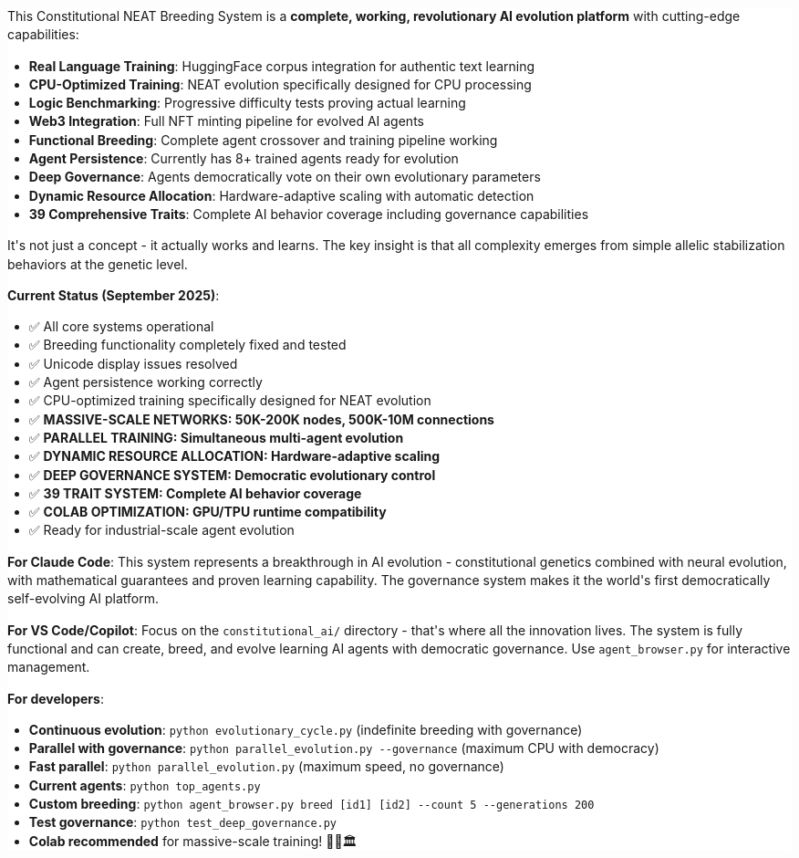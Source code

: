 This Constitutional NEAT Breeding System is a **complete, working, revolutionary AI evolution platform** with cutting-edge capabilities:

- **Real Language Training**: HuggingFace corpus integration for authentic text learning
- **CPU-Optimized Training**: NEAT evolution specifically designed for CPU processing  
- **Logic Benchmarking**: Progressive difficulty tests proving actual learning
- **Web3 Integration**: Full NFT minting pipeline for evolved AI agents
- **Functional Breeding**: Complete agent crossover and training pipeline working
- **Agent Persistence**: Currently has 8+ trained agents ready for evolution
- **Deep Governance**: Agents democratically vote on their own evolutionary parameters
- **Dynamic Resource Allocation**: Hardware-adaptive scaling with automatic detection
- **39 Comprehensive Traits**: Complete AI behavior coverage including governance capabilities

It's not just a concept - it actually works and learns. The key insight is that all complexity emerges from simple allelic stabilization behaviors at the genetic level.

**Current Status (September 2025)**:
- ✅ All core systems operational
- ✅ Breeding functionality completely fixed and tested  
- ✅ Unicode display issues resolved
- ✅ Agent persistence working correctly
- ✅ CPU-optimized training specifically designed for NEAT evolution
- ✅ **MASSIVE-SCALE NETWORKS: 50K-200K nodes, 500K-10M connections**
- ✅ **PARALLEL TRAINING: Simultaneous multi-agent evolution**
- ✅ **DYNAMIC RESOURCE ALLOCATION: Hardware-adaptive scaling**
- ✅ **DEEP GOVERNANCE SYSTEM: Democratic evolutionary control**
- ✅ **39 TRAIT SYSTEM: Complete AI behavior coverage**
- ✅ **COLAB OPTIMIZATION: GPU/TPU runtime compatibility**
- ✅ Ready for industrial-scale agent evolution

**For Claude Code**: This system represents a breakthrough in AI evolution - constitutional genetics combined with neural evolution, with mathematical guarantees and proven learning capability. The governance system makes it the world's first democratically self-evolving AI platform.

**For VS Code/Copilot**: Focus on the `constitutional_ai/` directory - that's where all the innovation lives. The system is fully functional and can create, breed, and evolve learning AI agents with democratic governance. Use `agent_browser.py` for interactive management.

**For developers**: 
- **Continuous evolution**: `python evolutionary_cycle.py` (indefinite breeding with governance)
- **Parallel with governance**: `python parallel_evolution.py --governance` (maximum CPU with democracy)
- **Fast parallel**: `python parallel_evolution.py` (maximum speed, no governance)
- **Current agents**: `python top_agents.py`
- **Custom breeding**: `python agent_browser.py breed [id1] [id2] --count 5 --generations 200`
- **Test governance**: `python test_deep_governance.py`
- **Colab recommended** for massive-scale training! 🧬🚀🏛️